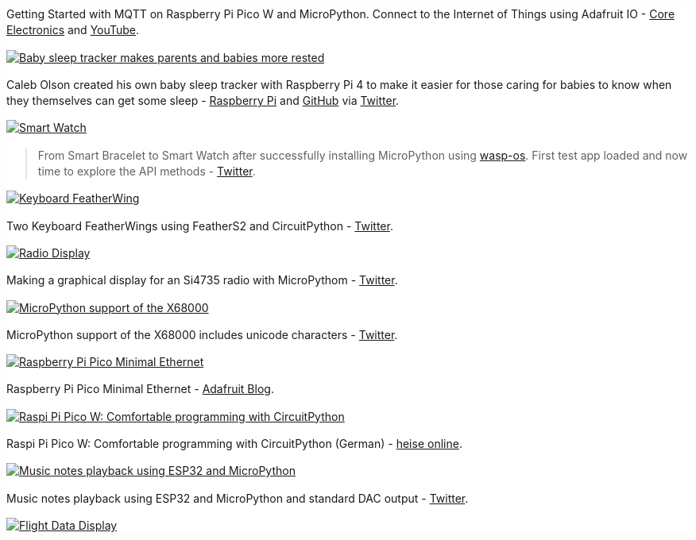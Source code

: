 Getting Started with MQTT on Raspberry Pi Pico W and MicroPython. Connect to the Internet of Things using Adafruit IO - [Core Electronics](https://core-electronics.com.au/guides/getting-started-with-mqtt-on-raspberry-pi-pico-w-connect-to-the-internet-of-things/) and [YouTube](https://youtu.be/ybCMXqsQyDw).

[![Baby sleep tracker makes parents and babies more rested](../assets/20230328/20230328baby.jpg)](https://www.raspberrypi.com/news/baby-sleep-tracker-makes-parents-and-babies-more-rested/)

Caleb Olson created his own baby sleep tracker with Raspberry Pi 4 to make it easier for those caring for babies to know when they themselves can get some sleep - [Raspberry Pi](https://www.raspberrypi.com/news/baby-sleep-tracker-makes-parents-and-babies-more-rested/) and [GitHub](https://github.com/calebolson123/BabySleepCoach) via [Twitter](https://twitter.com/Raspberry_Pi/status/1638461281966456833?t=6Lim-69pkMckU2G8bOEdxQ&s=03).

[![Smart Watch](../assets/20230328/20230328watch.jpg)](https://twitter.com/piers_storey/status/1638506109668302848)

> From Smart Bracelet to Smart Watch after successfully installing MicroPython using [wasp-os](https://github.com/wasp-os/wasp-os). First test app loaded and now time to explore the API methods - [Twitter](https://twitter.com/piers_storey/status/1638506109668302848).

[![Keyboard FeatherWing](../assets/20230328/20230328bb.jpg)](https://twitter.com/alx_nearphuture/status/1637829533662420996)

Two Keyboard FeatherWings using FeatherS2 and CircuitPython - [Twitter](https://twitter.com/alx_nearphuture/status/1637829533662420996).

[![Radio Display](../assets/20230328/20230328radio.jpg)](https://twitter.com/ngc6589/status/1638873037742428162)

Making a graphical display for an Si4735 radio with MicroPythom - [Twitter](https://twitter.com/ngc6589/status/1638873037742428162).

[![MicroPython support of the X68000](../assets/20230328/20230328mp68k.jpg)](https://twitter.com/yunkya2/status/1638922698603790336)

MicroPython support of the X68000 includes unicode characters - [Twitter](https://twitter.com/yunkya2/status/1638922698603790336).

[![Raspberry Pi Pico Minimal Ethernet](../assets/20230328/20230328en.jpg)](https://blog.adafruit.com/2023/03/24/ethernet-for-the-raspberry-pi-raspberry_pi-piday-raspberrypi/)

Raspberry Pi Pico Minimal Ethernet - [Adafruit Blog](https://blog.adafruit.com/2023/03/24/ethernet-for-the-raspberry-pi-raspberry_pi-piday-raspberrypi/).

[![Raspi Pi Pico W: Comfortable programming with CircuitPython](../assets/20230328/20230328de.jpg)](https://www.heise.de/ratgeber/Raspi-Pi-Pico-W-Komfortabel-programmieren-mit-CircuitPython-7595698.html)

Raspi Pi Pico W: Comfortable programming with CircuitPython (German) - [heise online](https://www.heise.de/ratgeber/Raspi-Pi-Pico-W-Komfortabel-programmieren-mit-CircuitPython-7595698.html).

[![Music notes playback using ESP32 and MicroPython](../assets/20230328/20230328music.jpg)](https://twitter.com/HacktronicsIn/status/1638497416193376256)

Music notes playback using ESP32 and MicroPython and standard DAC output - [Twitter](https://twitter.com/HacktronicsIn/status/1638497416193376256).

[![Flight Data Display](../assets/20230328/20230328flight.jpg)](https://twitter.com/simon_prickett/status/1638286472322088961)
